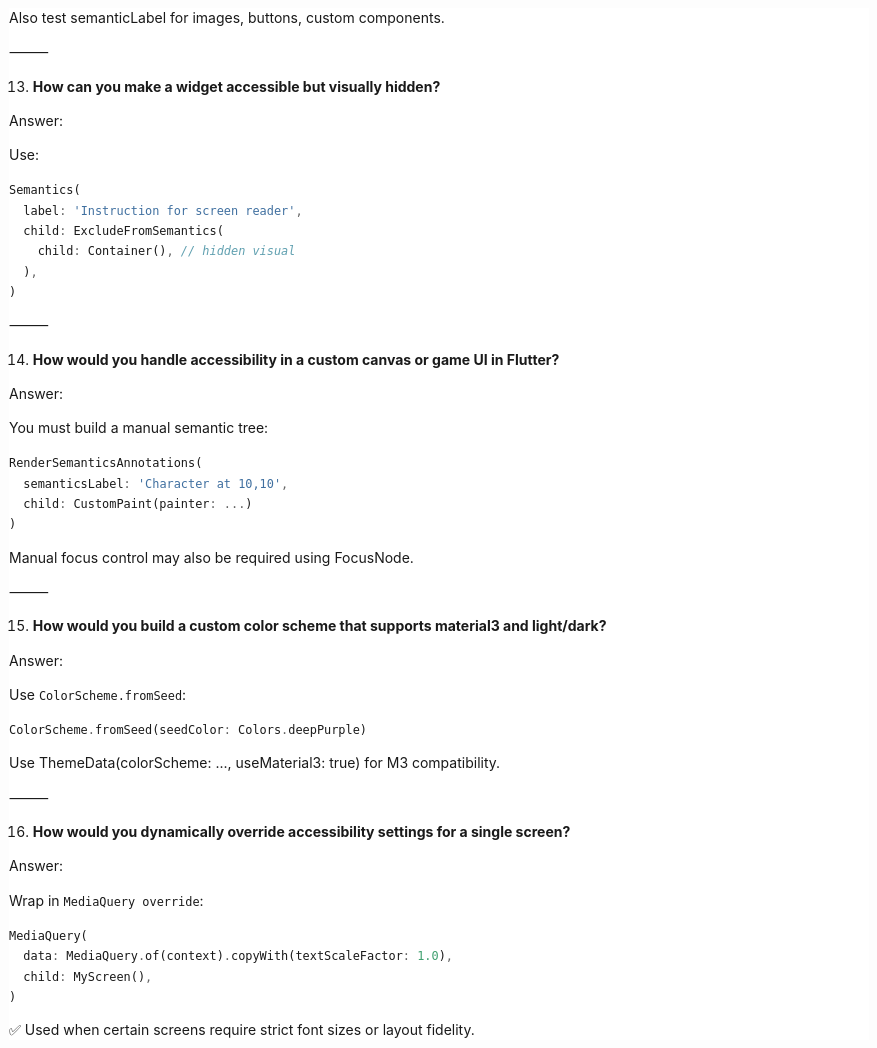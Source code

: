 Also test semanticLabel for images, buttons, custom components.

⸻

13. **How can you make a widget accessible but visually hidden?**

Answer:

Use:
```dart
Semantics(
  label: 'Instruction for screen reader',
  child: ExcludeFromSemantics(
    child: Container(), // hidden visual
  ),
)
```

⸻

14. **How would you handle accessibility in a custom canvas or game UI in Flutter?**

Answer:

You must build a manual semantic tree:

```dart
RenderSemanticsAnnotations(
  semanticsLabel: 'Character at 10,10',
  child: CustomPaint(painter: ...)
)
```

Manual focus control may also be required using FocusNode.

⸻

15. **How would you build a custom color scheme that supports material3 and light/dark?**

Answer:

Use `ColorScheme.fromSeed`:
```dart
ColorScheme.fromSeed(seedColor: Colors.deepPurple)
```

Use ThemeData(colorScheme: ..., useMaterial3: true) for M3 compatibility.

⸻

16. **How would you dynamically override accessibility settings for a single screen?**

Answer:

Wrap in `MediaQuery override`:
```dart
MediaQuery(
  data: MediaQuery.of(context).copyWith(textScaleFactor: 1.0),
  child: MyScreen(),
)
```
✅ Used when certain screens require strict font sizes or layout fidelity.
